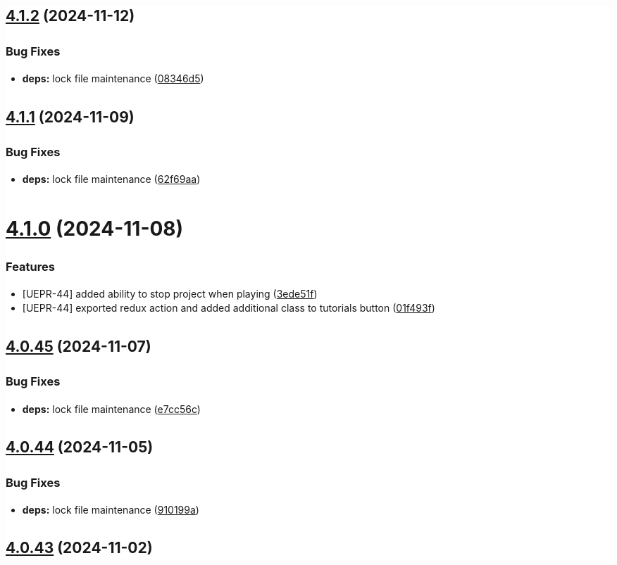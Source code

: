 ## [4.1.2](https://github.com/scratchfoundation/scratch-gui/compare/v4.1.1...v4.1.2) (2024-11-12)


### Bug Fixes

* **deps:** lock file maintenance ([08346d5](https://github.com/scratchfoundation/scratch-gui/commit/08346d597c17396d79719c17c26cd9854503832f))

## [4.1.1](https://github.com/scratchfoundation/scratch-gui/compare/v4.1.0...v4.1.1) (2024-11-09)


### Bug Fixes

* **deps:** lock file maintenance ([62f69aa](https://github.com/scratchfoundation/scratch-gui/commit/62f69aaa734a7342bcde4cd084d0cfcde168a540))

# [4.1.0](https://github.com/scratchfoundation/scratch-gui/compare/v4.0.45...v4.1.0) (2024-11-08)


### Features

* [UEPR-44] added ability to stop project when playing ([3ede51f](https://github.com/scratchfoundation/scratch-gui/commit/3ede51f0f38e072093d31c3d24913ccd456e01be))
* [UEPR-44] exported redux action and added additional class to tutorials button ([01f493f](https://github.com/scratchfoundation/scratch-gui/commit/01f493f4db34b9f0875657eda8accbd25bf70d6e))

## [4.0.45](https://github.com/scratchfoundation/scratch-gui/compare/v4.0.44...v4.0.45) (2024-11-07)


### Bug Fixes

* **deps:** lock file maintenance ([e7cc56c](https://github.com/scratchfoundation/scratch-gui/commit/e7cc56c200af86add3982ad28d290d16df3d1802))

## [4.0.44](https://github.com/scratchfoundation/scratch-gui/compare/v4.0.43...v4.0.44) (2024-11-05)


### Bug Fixes

* **deps:** lock file maintenance ([910199a](https://github.com/scratchfoundation/scratch-gui/commit/910199a11e3ec8f3b45c52bb4e27597459905938))

## [4.0.43](https://github.com/scratchfoundation/scratch-gui/compare/v4.0.42...v4.0.43) (2024-11-02)

